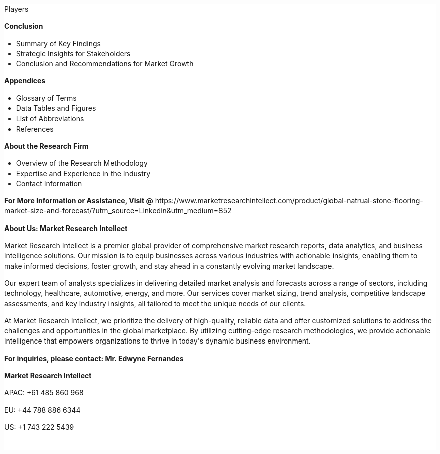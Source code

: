 Players</li></ul><p><strong>Conclusion</strong></p><ul><li>Summary of Key Findings</li><li>Strategic Insights for Stakeholders</li><li>Conclusion and Recommendations for Market Growth</li></ul><p><strong>Appendices</strong></p><ul><li>Glossary of Terms</li><li>Data Tables and Figures</li><li>List of Abbreviations</li><li>References</li></ul><p><strong>About the Research Firm</strong></p><ul><li>Overview of the Research Methodology</li><li>Expertise and Experience in the Industry</li><li>Contact Information</li></ul></div><div class="article-main__content" data-test-id="publishing-text-block"><p><span class="font-[700]"><strong>For More Information or Assistance, Visit @</strong>&nbsp;<a href="https://www.marketresearchintellect.com/product/global-natrual-stone-flooring-market-size-and-forecast/?utm_source=Linkedin&utm_medium=852">https://www.marketresearchintellect.com/product/global-natrual-stone-flooring-market-size-and-forecast/?utm_source=Linkedin&utm_medium=852</a></span></p><p><strong>About Us: Market Research Intellect</strong></p><p>Market Research Intellect is a premier global provider of comprehensive market research reports, data analytics, and business intelligence solutions. Our mission is to equip businesses across various industries with actionable insights, enabling them to make informed decisions, foster growth, and stay ahead in a constantly evolving market landscape.</p><p>Our expert team of analysts specializes in delivering detailed market analysis and forecasts across a range of sectors, including technology, healthcare, automotive, energy, and more. Our services cover market sizing, trend analysis, competitive landscape assessments, and key industry insights, all tailored to meet the unique needs of our clients.</p><p>At Market Research Intellect, we prioritize the delivery of high-quality, reliable data and offer customized solutions to address the challenges and opportunities in the global marketplace. By utilizing cutting-edge research methodologies, we provide actionable intelligence that empowers organizations to thrive in today's dynamic business environment.</p><p><strong>For inquiries, please contact: Mr. Edwyne Fernandes</strong></p><p><strong>Market Research Intellect</strong></p><p>APAC: +61 485 860 968</p><p>EU: +44 788 886 6344</p><p>US: +1 743 222 5439</p></div><div class="article-main__content" data-test-id="publishing-text-block">&nbsp;</div>
